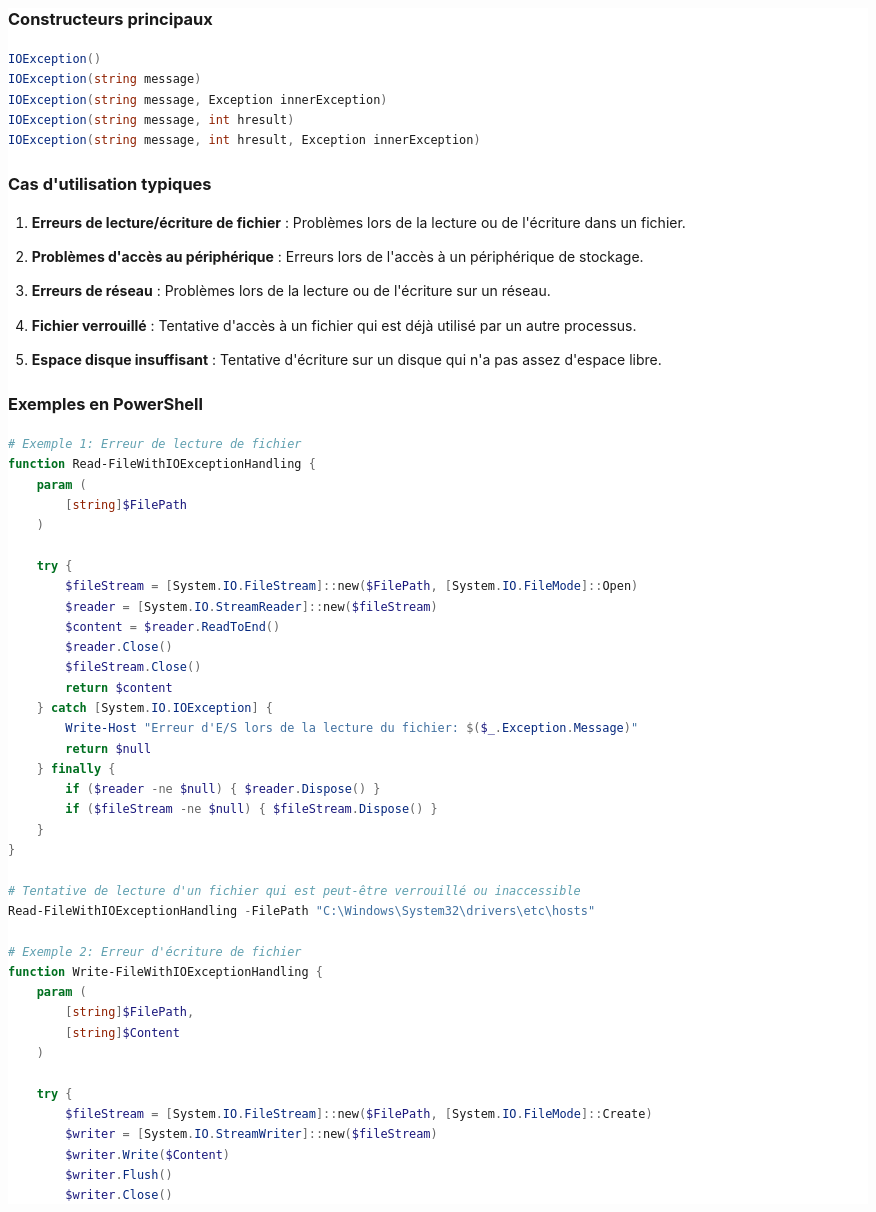 ### Constructeurs principaux

```csharp
IOException()
IOException(string message)
IOException(string message, Exception innerException)
IOException(string message, int hresult)
IOException(string message, int hresult, Exception innerException)
```

### Cas d'utilisation typiques

1. **Erreurs de lecture/écriture de fichier** : Problèmes lors de la lecture ou de l'écriture dans un fichier.

2. **Problèmes d'accès au périphérique** : Erreurs lors de l'accès à un périphérique de stockage.

3. **Erreurs de réseau** : Problèmes lors de la lecture ou de l'écriture sur un réseau.

4. **Fichier verrouillé** : Tentative d'accès à un fichier qui est déjà utilisé par un autre processus.

5. **Espace disque insuffisant** : Tentative d'écriture sur un disque qui n'a pas assez d'espace libre.

### Exemples en PowerShell

```powershell
# Exemple 1: Erreur de lecture de fichier
function Read-FileWithIOExceptionHandling {
    param (
        [string]$FilePath
    )

    try {
        $fileStream = [System.IO.FileStream]::new($FilePath, [System.IO.FileMode]::Open)
        $reader = [System.IO.StreamReader]::new($fileStream)
        $content = $reader.ReadToEnd()
        $reader.Close()
        $fileStream.Close()
        return $content
    } catch [System.IO.IOException] {
        Write-Host "Erreur d'E/S lors de la lecture du fichier: $($_.Exception.Message)"
        return $null
    } finally {
        if ($reader -ne $null) { $reader.Dispose() }
        if ($fileStream -ne $null) { $fileStream.Dispose() }
    }
}

# Tentative de lecture d'un fichier qui est peut-être verrouillé ou inaccessible
Read-FileWithIOExceptionHandling -FilePath "C:\Windows\System32\drivers\etc\hosts"

# Exemple 2: Erreur d'écriture de fichier
function Write-FileWithIOExceptionHandling {
    param (
        [string]$FilePath,
        [string]$Content
    )

    try {
        $fileStream = [System.IO.FileStream]::new($FilePath, [System.IO.FileMode]::Create)
        $writer = [System.IO.StreamWriter]::new($fileStream)
        $writer.Write($Content)
        $writer.Flush()
        $writer.Close()
```